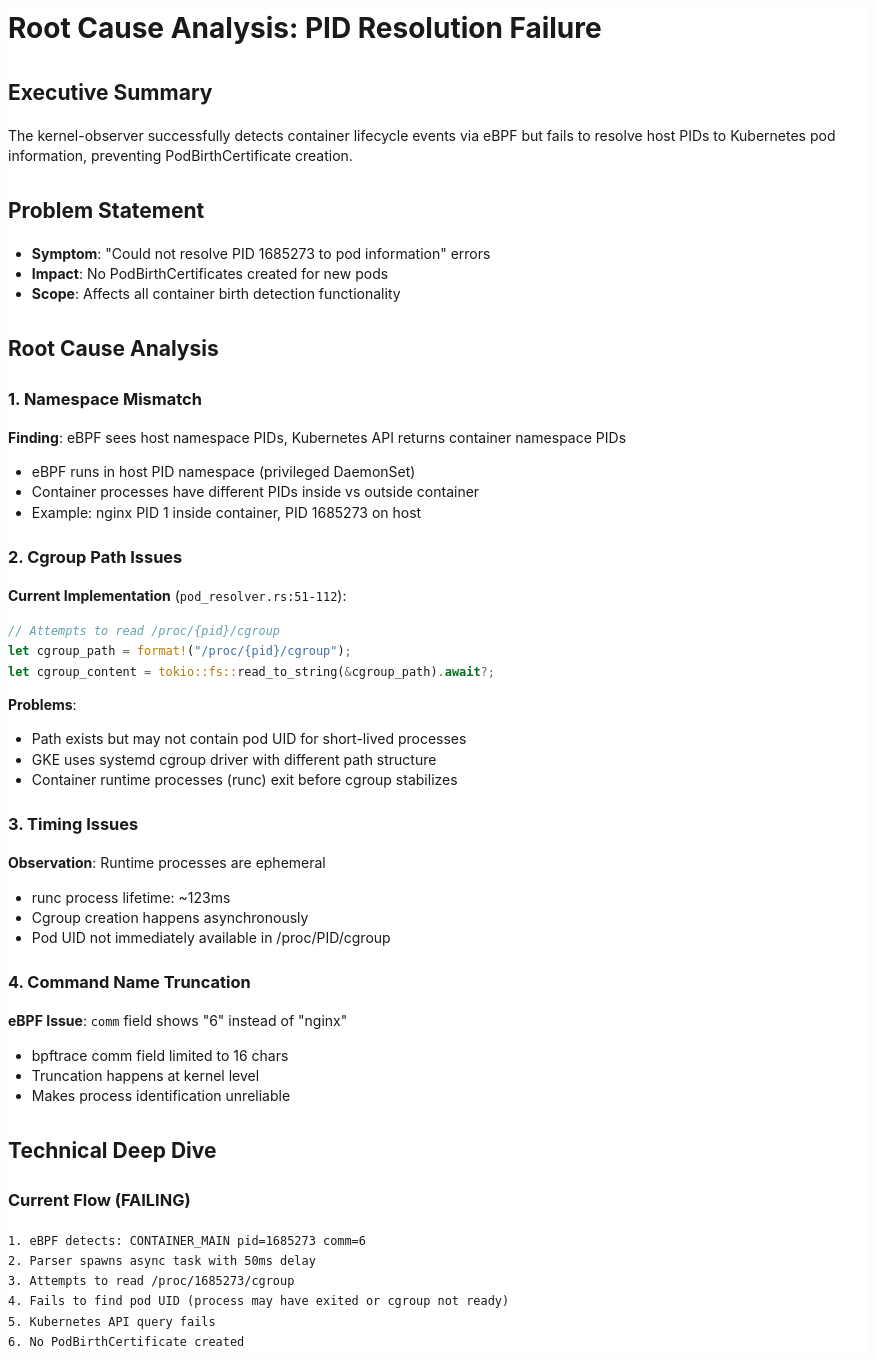 # Root Cause Analysis: PID Resolution Failure

## Executive Summary
The kernel-observer successfully detects container lifecycle events via eBPF but fails to resolve host PIDs to Kubernetes pod information, preventing PodBirthCertificate creation.

## Problem Statement
- **Symptom**: "Could not resolve PID 1685273 to pod information" errors
- **Impact**: No PodBirthCertificates created for new pods
- **Scope**: Affects all container birth detection functionality

## Root Cause Analysis

### 1. Namespace Mismatch
**Finding**: eBPF sees host namespace PIDs, Kubernetes API returns container namespace PIDs
- eBPF runs in host PID namespace (privileged DaemonSet)
- Container processes have different PIDs inside vs outside container
- Example: nginx PID 1 inside container, PID 1685273 on host

### 2. Cgroup Path Issues
**Current Implementation** (`pod_resolver.rs:51-112`):
```rust
// Attempts to read /proc/{pid}/cgroup
let cgroup_path = format!("/proc/{pid}/cgroup");
let cgroup_content = tokio::fs::read_to_string(&cgroup_path).await?;
```

**Problems**:
- Path exists but may not contain pod UID for short-lived processes
- GKE uses systemd cgroup driver with different path structure
- Container runtime processes (runc) exit before cgroup stabilizes

### 3. Timing Issues
**Observation**: Runtime processes are ephemeral
- runc process lifetime: ~123ms
- Cgroup creation happens asynchronously
- Pod UID not immediately available in /proc/PID/cgroup

### 4. Command Name Truncation
**eBPF Issue**: `comm` field shows "6" instead of "nginx"
- bpftrace comm field limited to 16 chars
- Truncation happens at kernel level
- Makes process identification unreliable

## Technical Deep Dive

### Current Flow (FAILING)
```
1. eBPF detects: CONTAINER_MAIN pid=1685273 comm=6
2. Parser spawns async task with 50ms delay
3. Attempts to read /proc/1685273/cgroup
4. Fails to find pod UID (process may have exited or cgroup not ready)
5. Kubernetes API query fails
6. No PodBirthCertificate created
```
